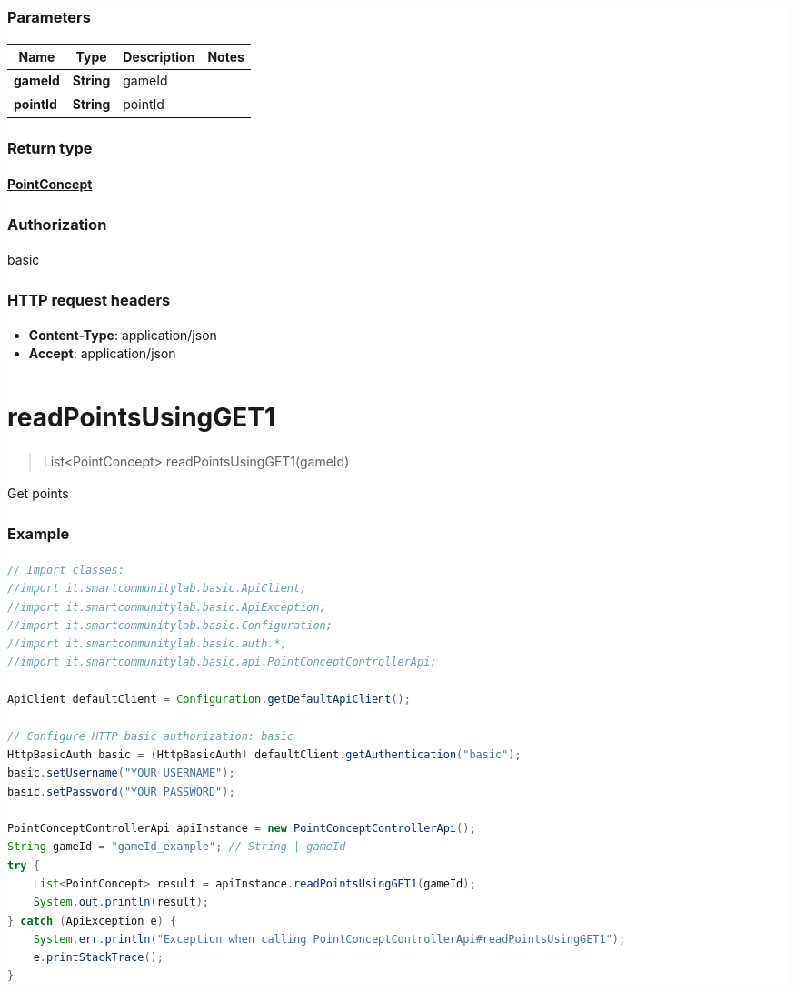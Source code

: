 ### Parameters

Name | Type | Description  | Notes
------------- | ------------- | ------------- | -------------
 **gameId** | **String**| gameId |
 **pointId** | **String**| pointId |

### Return type

[**PointConcept**](PointConcept.md)

### Authorization

[basic](../README.md#basic)

### HTTP request headers

 - **Content-Type**: application/json
 - **Accept**: application/json

<a name="readPointsUsingGET1"></a>
# **readPointsUsingGET1**
> List&lt;PointConcept&gt; readPointsUsingGET1(gameId)

Get points

### Example
```java
// Import classes:
//import it.smartcommunitylab.basic.ApiClient;
//import it.smartcommunitylab.basic.ApiException;
//import it.smartcommunitylab.basic.Configuration;
//import it.smartcommunitylab.basic.auth.*;
//import it.smartcommunitylab.basic.api.PointConceptControllerApi;

ApiClient defaultClient = Configuration.getDefaultApiClient();

// Configure HTTP basic authorization: basic
HttpBasicAuth basic = (HttpBasicAuth) defaultClient.getAuthentication("basic");
basic.setUsername("YOUR USERNAME");
basic.setPassword("YOUR PASSWORD");

PointConceptControllerApi apiInstance = new PointConceptControllerApi();
String gameId = "gameId_example"; // String | gameId
try {
    List<PointConcept> result = apiInstance.readPointsUsingGET1(gameId);
    System.out.println(result);
} catch (ApiException e) {
    System.err.println("Exception when calling PointConceptControllerApi#readPointsUsingGET1");
    e.printStackTrace();
}
```

